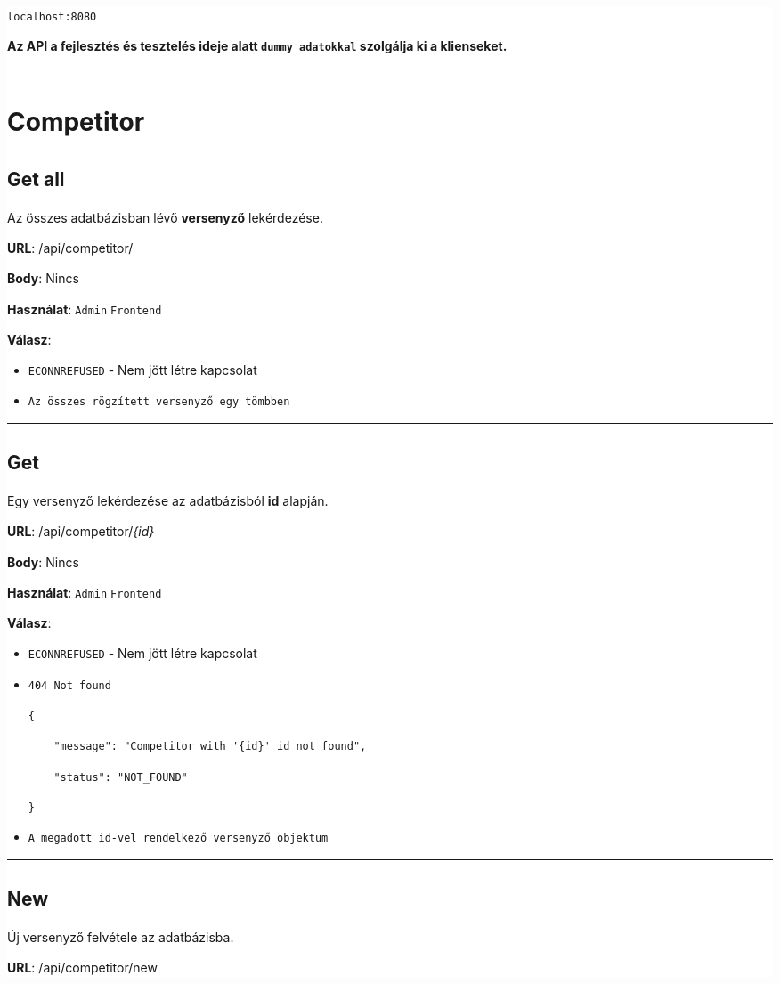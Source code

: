 `localhost:8080`

**Az API a fejlesztés és tesztelés ideje alatt `dummy adatokkal` szolgálja ki a klienseket.**

---

# Competitor

## Get all

Az összes adatbázisban lévő **versenyző** lekérdezése.

**URL**: /api/competitor/

**Body**: Nincs

**Használat**: `Admin` `Frontend`

**Válasz**:

- `ECONNREFUSED` - Nem jött létre kapcsolat

- `Az összes rögzített versenyző egy tömbben`

---

## Get

Egy versenyző lekérdezése az adatbázisból **id** alapján.

**URL**: /api/competitor/*{id}*

**Body**: Nincs

**Használat**: `Admin` `Frontend`

**Válasz**:

- `ECONNREFUSED` - Nem jött létre kapcsolat

- `404 Not found` 
  
  `{`
  
  `    "message": "Competitor with '{id}' id not found",`
  
  `    "status": "NOT_FOUND"`
  
  `}`

- `A megadott id-vel rendelkező versenyző objektum`

---

## New

Új versenyző felvétele az adatbázisba.

**URL**: /api/competitor/new
